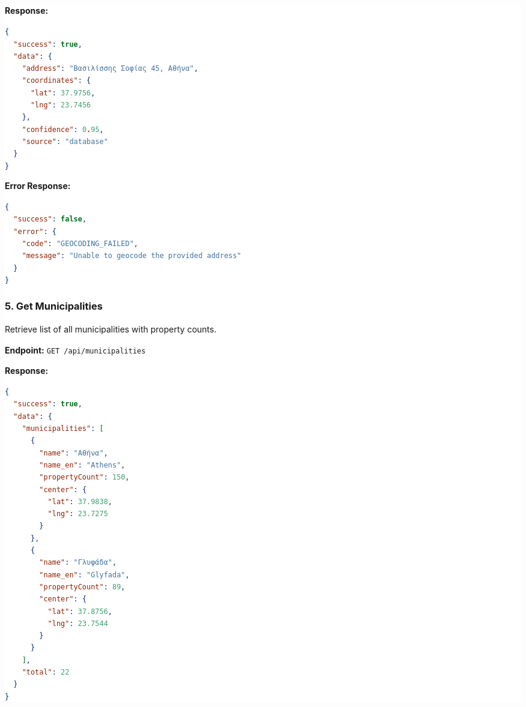 **Response:**
```json
{
  "success": true,
  "data": {
    "address": "Βασιλίσσης Σοφίας 45, Αθήνα",
    "coordinates": {
      "lat": 37.9756,
      "lng": 23.7456
    },
    "confidence": 0.95,
    "source": "database"
  }
}
```

**Error Response:**
```json
{
  "success": false,
  "error": {
    "code": "GEOCODING_FAILED",
    "message": "Unable to geocode the provided address"
  }
}
```

### 5. Get Municipalities
Retrieve list of all municipalities with property counts.

**Endpoint:** `GET /api/municipalities`

**Response:**
```json
{
  "success": true,
  "data": {
    "municipalities": [
      {
        "name": "Αθήνα",
        "name_en": "Athens",
        "propertyCount": 150,
        "center": {
          "lat": 37.9838,
          "lng": 23.7275
        }
      },
      {
        "name": "Γλυφάδα",
        "name_en": "Glyfada",
        "propertyCount": 89,
        "center": {
          "lat": 37.8756,
          "lng": 23.7544
        }
      }
    ],
    "total": 22
  }
}
```
